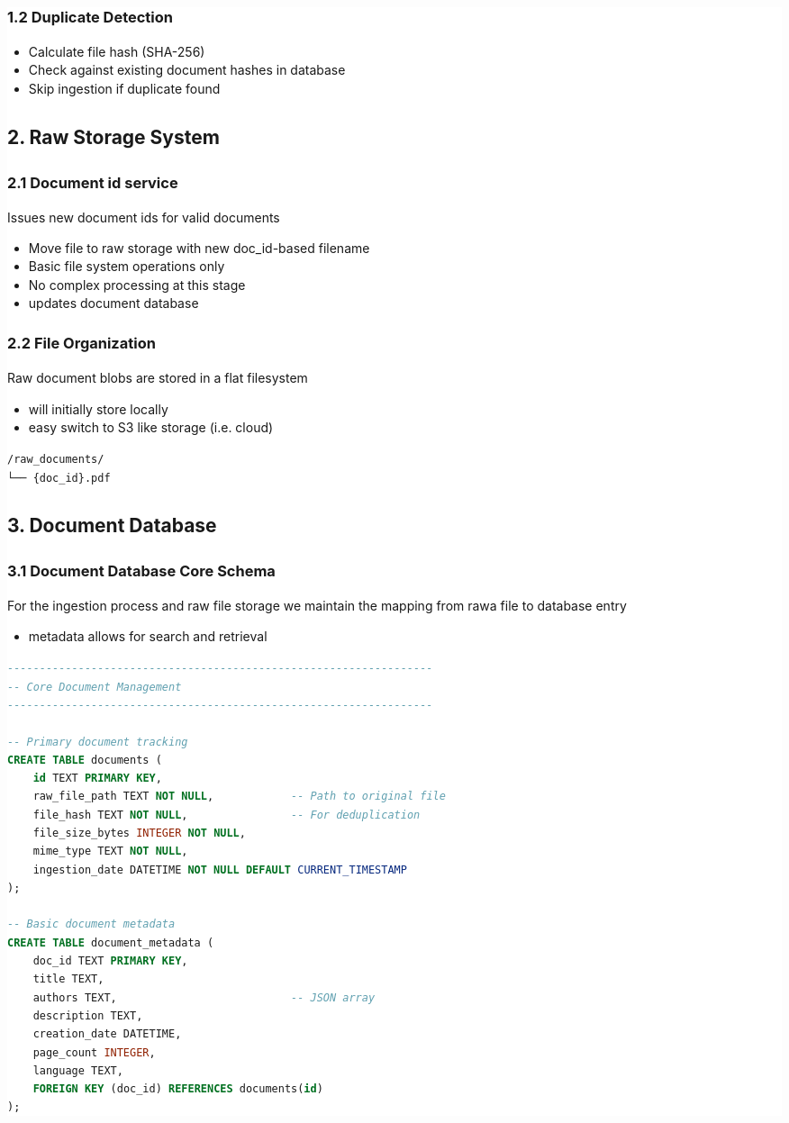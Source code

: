 ### 1.2 Duplicate Detection
- Calculate file hash (SHA-256)
- Check against existing document hashes in database
- Skip ingestion if duplicate found




## 2. Raw Storage System
### 2.1 Document id service
Issues new document ids for valid documents
- Move file to raw storage with new doc_id-based filename
- Basic file system operations only
- No complex processing at this stage
- updates document database

### 2.2 File Organization

Raw document blobs are stored in a flat filesystem
- will initially store locally
- easy switch to S3 like storage (i.e. cloud)

```
/raw_documents/
└── {doc_id}.pdf
```


## 3. Document Database

### 3.1 Document Database Core Schema
For the ingestion process and raw file storage we maintain the mapping from rawa file to database entry
-  metadata allows for search and retrieval

```sql
------------------------------------------------------------------
-- Core Document Management
------------------------------------------------------------------

-- Primary document tracking
CREATE TABLE documents (
    id TEXT PRIMARY KEY,
    raw_file_path TEXT NOT NULL,            -- Path to original file
    file_hash TEXT NOT NULL,                -- For deduplication
    file_size_bytes INTEGER NOT NULL,
    mime_type TEXT NOT NULL,
    ingestion_date DATETIME NOT NULL DEFAULT CURRENT_TIMESTAMP
);

-- Basic document metadata
CREATE TABLE document_metadata (
    doc_id TEXT PRIMARY KEY,
    title TEXT,
    authors TEXT,                           -- JSON array
    description TEXT,
    creation_date DATETIME,
    page_count INTEGER,
    language TEXT,
    FOREIGN KEY (doc_id) REFERENCES documents(id)
);
```
